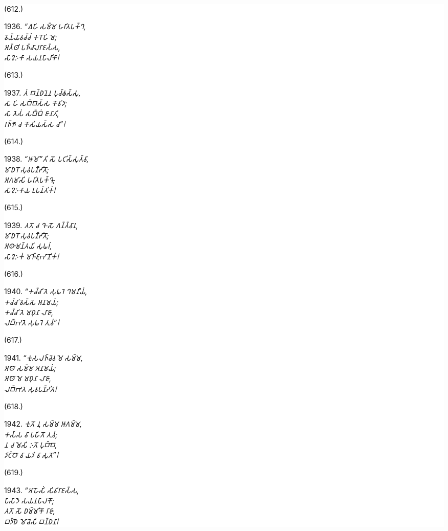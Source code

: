
(612.)

1936\. _“𑀏𑀳𑀺 𑀲𑀫𑁆𑀫 𑀳𑀭𑀺𑀢𑀧𑀓𑁆𑀔,_  
_𑀯𑁂𑀬𑁆𑀬𑀸𑀯𑀘𑁆𑀘𑀁 𑀓𑀭𑁄𑀳𑀺 𑀫𑁂;_  
_𑀅𑀢𑁆𑀣𑀺 𑀧𑀜𑁆𑀘𑀸𑀮𑀭𑀸𑀚𑀲𑁆𑀲,_  
_𑀲𑀸𑀍𑀇𑀓𑀸 𑀲𑀬𑀦𑀧𑀸𑀮𑀺𑀓𑀸𑁇_  


(613.)

1937\. _𑀢𑀁 𑀩𑀦𑁆𑀥𑀦𑁂𑀦 𑀧𑀼𑀘𑁆𑀙𑀲𑁆𑀲𑀼,_  
_𑀲𑀸 𑀳𑀺 𑀲𑀩𑁆𑀩𑀲𑁆𑀲 𑀓𑁄𑀯𑀺𑀤𑀸;_  
_𑀲𑀸 𑀢𑁂𑀲𑀁 𑀲𑀩𑁆𑀩𑀁 𑀚𑀸𑀦𑀸𑀢𑀺,_  
_𑀭𑀜𑁆𑀜𑁄 𑀘 𑀓𑁄𑀲𑀺𑀬𑀲𑁆𑀲 𑀘”𑁇_  


(614.)

1938\. _“𑀆𑀫𑁄”𑀢𑀺 𑀲𑁄 𑀧𑀝𑀺𑀲𑁆𑀲𑀼𑀢𑁆𑀯𑀸,_  
_𑀫𑀸𑀥𑀭𑁄 𑀲𑀼𑀯𑀧𑀡𑁆𑀟𑀺𑀢𑁄;_  
_𑀅𑀕𑀫𑀸𑀲𑀺 𑀳𑀭𑀺𑀢𑀧𑀓𑁆𑀔𑁄,_  
_𑀲𑀸𑀍𑀇𑀓𑀸𑀬 𑀉𑀧𑀦𑁆𑀢𑀺𑀓𑀁𑁇_  


(615.)

1939\. _𑀢𑀢𑁄 𑀘 𑀔𑁄 𑀲𑁄 𑀕𑀦𑁆𑀢𑁆𑀯𑀸𑀦,_  
_𑀫𑀸𑀥𑀭𑁄 𑀲𑀼𑀯𑀧𑀡𑁆𑀟𑀺𑀢𑁄;_  
_𑀅𑀣𑀸𑀫𑀦𑁆𑀢𑀬𑀺 𑀲𑀼𑀖𑀭𑀁,_  
_𑀲𑀸𑀍𑀇𑀓𑀁 𑀫𑀜𑁆𑀚𑀼𑀪𑀸𑀡𑀺𑀓𑀁𑁇_  


(616.)

1940\. _“𑀓𑀘𑁆𑀘𑀺 𑀢𑁂 𑀲𑀼𑀖𑀭𑁂 𑀔𑀫𑀦𑀻𑀬𑀁,_  
_𑀓𑀘𑁆𑀘𑀺 𑀯𑁂𑀲𑁆𑀲𑁂 𑀅𑀦𑀸𑀫𑀬𑀁;_  
_𑀓𑀘𑁆𑀘𑀺 𑀢𑁂 𑀫𑀥𑀼𑀦𑀸 𑀮𑀸𑀚𑀸,_  
_𑀮𑀩𑁆𑀪𑀢𑁂 𑀲𑀼𑀖𑀭𑁂 𑀢𑀼𑀯𑀁”𑁇_  


(617.)

1941\. _“𑀓𑀼𑀲𑀮𑀜𑁆𑀘𑁂𑀯 𑀫𑁂 𑀲𑀫𑁆𑀫,_  
_𑀅𑀣𑁄 𑀲𑀫𑁆𑀫 𑀅𑀦𑀸𑀫𑀬𑀁;_  
_𑀅𑀣𑁄 𑀫𑁂 𑀫𑀥𑀼𑀦𑀸 𑀮𑀸𑀚𑀸,_  
_𑀮𑀩𑁆𑀪𑀢𑁂 𑀲𑀼𑀯𑀧𑀡𑁆𑀟𑀺𑀢𑁇_  


(618.)

1942\. _𑀓𑀼𑀢𑁄 𑀦𑀼 𑀲𑀫𑁆𑀫 𑀆𑀕𑀫𑁆𑀫,_  
_𑀓𑀲𑁆𑀲 𑀯𑀸 𑀧𑀳𑀺𑀢𑁄 𑀢𑀼𑀯𑀁;_  
_𑀦 𑀘 𑀫𑁂𑀲𑀺 𑀇𑀢𑁄 𑀧𑀼𑀩𑁆𑀩𑁂,_  
_𑀤𑀺𑀝𑁆𑀞𑁄 𑀯𑀸 𑀬𑀤𑀺 𑀯𑀸 𑀲𑀼𑀢𑁄”𑁇_  


(619.)

1943\. _“𑀅𑀳𑁄𑀲𑀺𑀁 𑀲𑀺𑀯𑀺𑀭𑀸𑀚𑀲𑁆𑀲,_  
_𑀧𑀸𑀲𑀸𑀤𑁂 𑀲𑀬𑀦𑀧𑀸𑀮𑀓𑁄;_  
_𑀢𑀢𑁄 𑀲𑁄 𑀥𑀫𑁆𑀫𑀺𑀓𑁄 𑀭𑀸𑀚𑀸,_  
_𑀩𑀤𑁆𑀥𑁂 𑀫𑁄𑀘𑁂𑀲𑀺 𑀩𑀦𑁆𑀥𑀦𑀸𑁇_  
